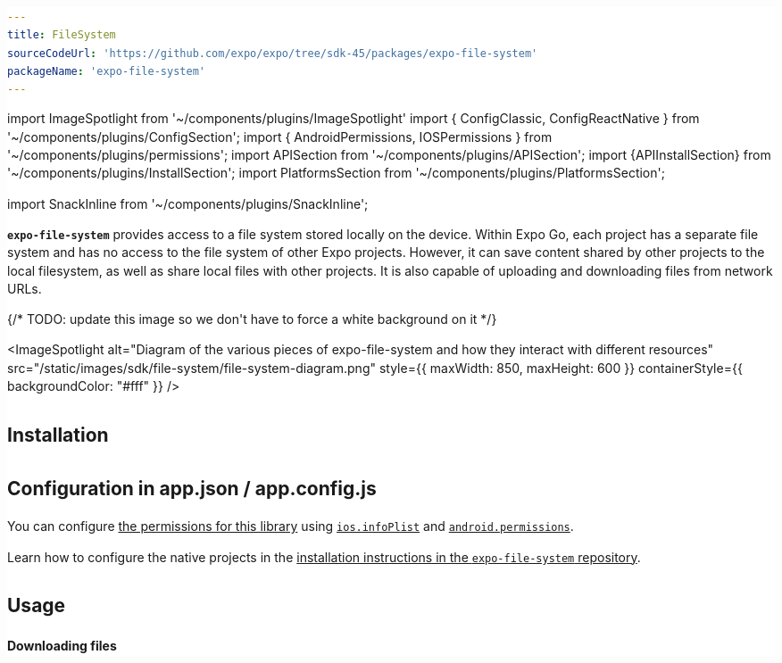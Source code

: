 ```yaml
---
title: FileSystem
sourceCodeUrl: 'https://github.com/expo/expo/tree/sdk-45/packages/expo-file-system'
packageName: 'expo-file-system'
---
```


import ImageSpotlight from '~/components/plugins/ImageSpotlight'
import { ConfigClassic, ConfigReactNative } from '~/components/plugins/ConfigSection';
import { AndroidPermissions, IOSPermissions } from '~/components/plugins/permissions';
import APISection from '~/components/plugins/APISection';
import {APIInstallSection} from '~/components/plugins/InstallSection';
import PlatformsSection from '~/components/plugins/PlatformsSection';

import SnackInline from '~/components/plugins/SnackInline';

**`expo-file-system`** provides access to a file system stored locally on the device. Within Expo Go, each project has a separate file system and has no access to the file system of other Expo projects. However, it can save content shared by other projects to the local filesystem, as well as share local files with other projects. It is also capable of uploading and downloading files from network URLs.

{/* TODO: update this image so we don't have to force a white background on it */}

<ImageSpotlight alt="Diagram of the various pieces of expo-file-system and how they interact with different resources" src="/static/images/sdk/file-system/file-system-diagram.png" style={{ maxWidth: 850, maxHeight: 600 }} containerStyle={{ backgroundColor: "#fff" }} />

<PlatformsSection android emulator ios simulator />

## Installation

<APIInstallSection />

## Configuration in app.json / app.config.js

<ConfigClassic>

You can configure [the permissions for this library](#permissions) using [`ios.infoPlist`](../config/app.md#infoplist) and [`android.permissions`](../config/app.md#permissions).

</ConfigClassic>

<ConfigReactNative>

Learn how to configure the native projects in the [installation instructions in the `expo-file-system` repository](https://github.com/expo/expo/tree/main/packages/expo-file-system#installation-in-bare-react-native-projects).

</ConfigReactNative>

## Usage

#### Downloading files
